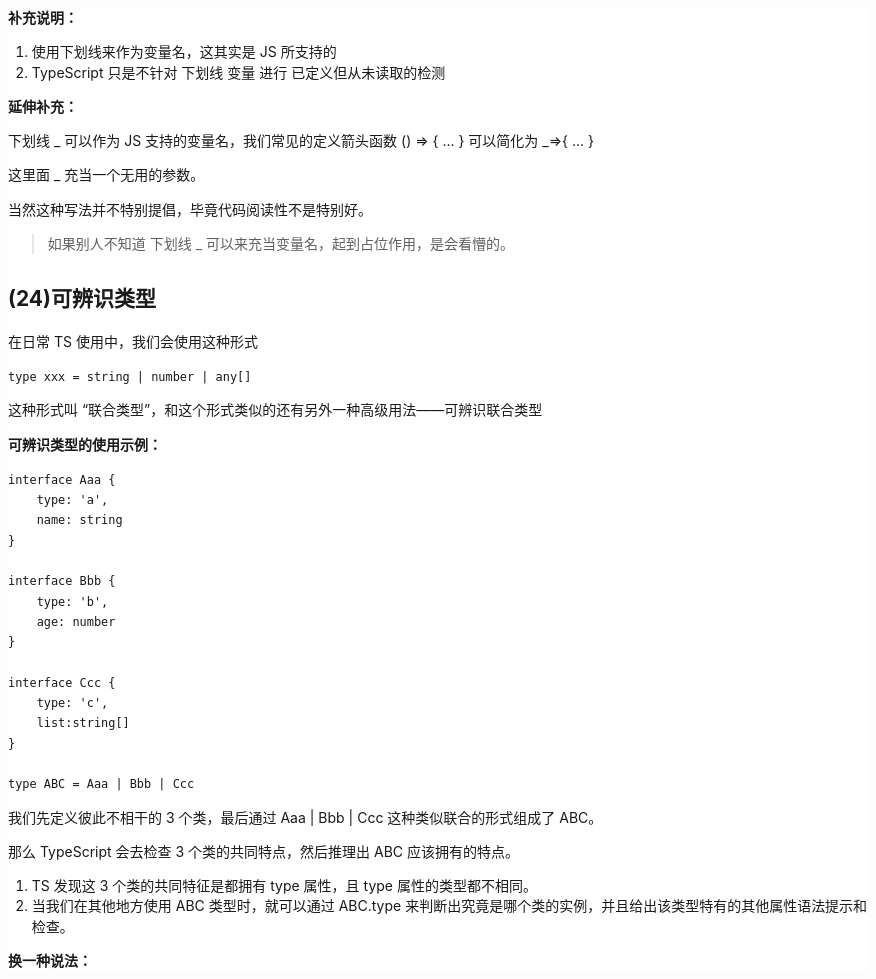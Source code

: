 **补充说明：**

1. 使用下划线来作为变量名，这其实是  JS 所支持的
2. TypeScript 只是不针对 下划线 变量 进行 已定义但从未读取的检测



**延伸补充：**

下划线 _ 可以作为 JS 支持的变量名，我们常见的定义箭头函数 () => { ... } 可以简化为 _=>{ ... }

这里面 _ 充当一个无用的参数。

当然这种写法并不特别提倡，毕竟代码阅读性不是特别好。

> 如果别人不知道 下划线 _ 可以来充当变量名，起到占位作用，是会看懵的。



## (24)可辨识类型

在日常 TS 使用中，我们会使用这种形式

```
type xxx = string | number | any[]
```

这种形式叫 “联合类型”，和这个形式类似的还有另外一种高级用法——可辨识联合类型



**可辨识类型的使用示例：**

```
interface Aaa {
    type: 'a',
    name: string
}

interface Bbb {
    type: 'b',
    age: number
}

interface Ccc {
    type: 'c',
    list:string[]
}

type ABC = Aaa | Bbb | Ccc
```

我们先定义彼此不相干的 3 个类，最后通过 Aaa | Bbb | Ccc 这种类似联合的形式组成了 ABC。

那么 TypeScript 会去检查 3 个类的共同特点，然后推理出 ABC 应该拥有的特点。

1. TS 发现这 3 个类的共同特征是都拥有 type 属性，且 type 属性的类型都不相同。
2. 当我们在其他地方使用 ABC 类型时，就可以通过 ABC.type 来判断出究竟是哪个类的实例，并且给出该类型特有的其他属性语法提示和检查。



**换一种说法：**
